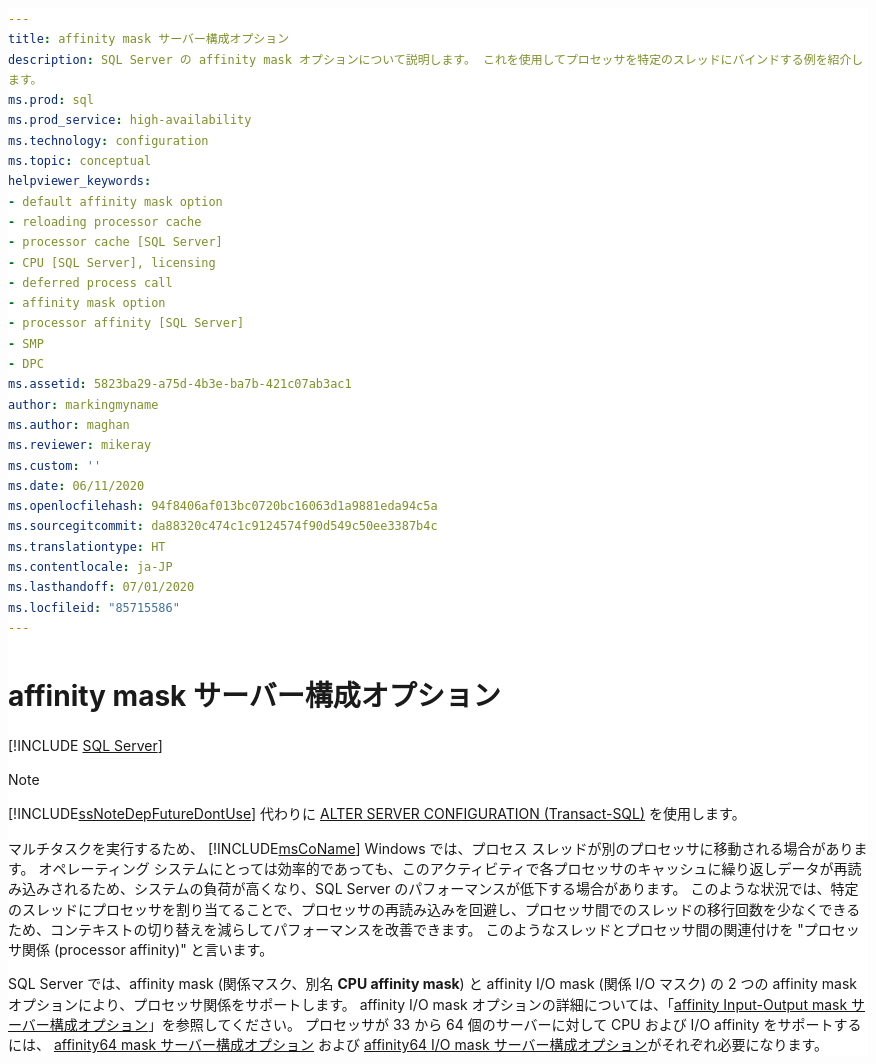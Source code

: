 ```yaml
---
title: affinity mask サーバー構成オプション
description: SQL Server の affinity mask オプションについて説明します。 これを使用してプロセッサを特定のスレッドにバインドする例を紹介します。
ms.prod: sql
ms.prod_service: high-availability
ms.technology: configuration
ms.topic: conceptual
helpviewer_keywords:
- default affinity mask option
- reloading processor cache
- processor cache [SQL Server]
- CPU [SQL Server], licensing
- deferred process call
- affinity mask option
- processor affinity [SQL Server]
- SMP
- DPC
ms.assetid: 5823ba29-a75d-4b3e-ba7b-421c07ab3ac1
author: markingmyname
ms.author: maghan
ms.reviewer: mikeray
ms.custom: ''
ms.date: 06/11/2020
ms.openlocfilehash: 94f8406af013bc0720bc16063d1a9881eda94c5a
ms.sourcegitcommit: da88320c474c1c9124574f90d549c50ee3387b4c
ms.translationtype: HT
ms.contentlocale: ja-JP
ms.lasthandoff: 07/01/2020
ms.locfileid: "85715586"
---
```

# <a name="affinity-mask-server-configuration-option"></a>affinity mask サーバー構成オプション

 [!INCLUDE [SQL Server](../../includes/applies-to-version/sqlserver.md)]

> [!NOTE]
> [!INCLUDE[ssNoteDepFutureDontUse](../../includes/ssnotedepfuturedontuse-md.md)] 代わりに [ALTER SERVER CONFIGURATION &#40;Transact-SQL&#41;](../../t-sql/statements/alter-server-configuration-transact-sql.md) を使用します。

マルチタスクを実行するため、 [!INCLUDE[msCoName](../../includes/msconame-md.md)] Windows では、プロセス スレッドが別のプロセッサに移動される場合があります。 オペレーティング システムにとっては効率的であっても、このアクティビティで各プロセッサのキャッシュに繰り返しデータが再読み込みされるため、システムの負荷が高くなり、SQL Server のパフォーマンスが低下する場合があります。 このような状況では、特定のスレッドにプロセッサを割り当てることで、プロセッサの再読み込みを回避し、プロセッサ間でのスレッドの移行回数を少なくできるため、コンテキストの切り替えを減らしてパフォーマンスを改善できます。 このようなスレッドとプロセッサ間の関連付けを "プロセッサ関係 (processor affinity)" と言います。

SQL Server では、affinity mask (関係マスク、別名 **CPU affinity mask**) と affinity I/O mask (関係 I/O マスク) の 2 つの affinity mask オプションにより、プロセッサ関係をサポートします。 affinity I/O mask オプションの詳細については、「[affinity Input-Output mask サーバー構成オプション](../../database-engine/configure-windows/affinity-input-output-mask-server-configuration-option.md)」を参照してください。 プロセッサが 33 から 64 個のサーバーに対して CPU および I/O affinity をサポートするには、 [affinity64 mask サーバー構成オプション](../../database-engine/configure-windows/affinity64-mask-server-configuration-option.md) および [affinity64 I/O mask サーバー構成オプション](../../database-engine/configure-windows/affinity64-input-output-mask-server-configuration-option.md)がそれぞれ必要になります。
